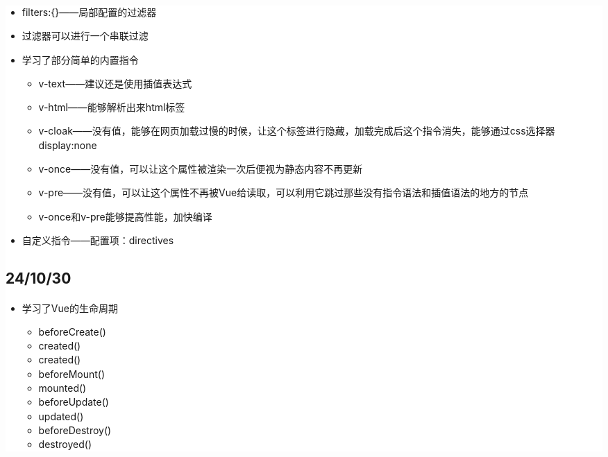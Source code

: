 
  - filters:{}——局部配置的过滤器


  - 过滤器可以进行一个串联过滤

- 学习了部分简单的内置指令

  - v-text——建议还是使用插值表达式


  - v-html——能够解析出来html标签


  - v-cloak——没有值，能够在网页加载过慢的时候，让这个标签进行隐藏，加载完成后这个指令消失，能够通过css选择器display:none


  - v-once——没有值，可以让这个属性被渲染一次后便视为静态内容不再更新

  - v-pre——没有值，可以让这个属性不再被Vue给读取，可以利用它跳过那些没有指令语法和插值语法的地方的节点


  - v-once和v-pre能够提高性能，加快编译

- 自定义指令——配置项：directives

## 24/10/30

- 学习了Vue的生命周期

  - beforeCreate()
  - created()
  - created()
  - beforeMount()
  - mounted()
  - beforeUpdate()
  - updated()
  - beforeDestroy()
  - destroyed()



